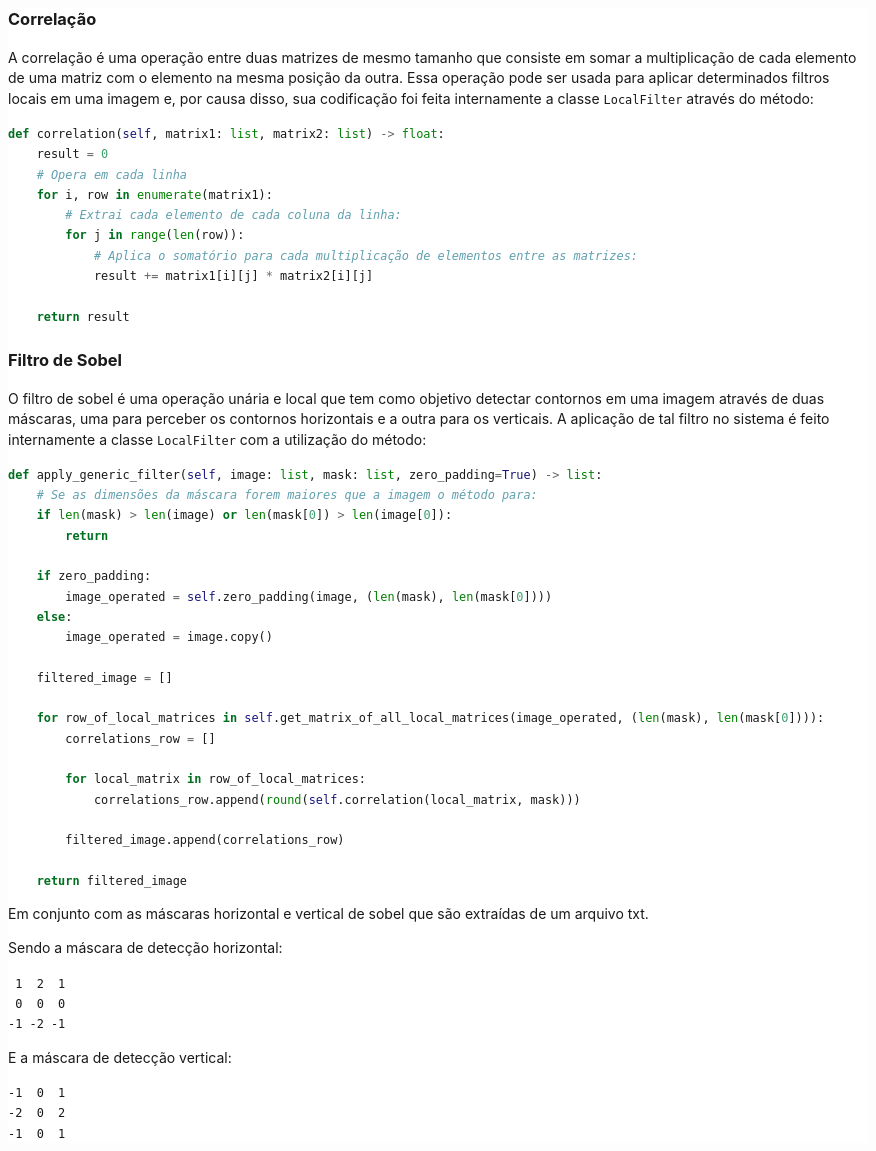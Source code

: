 ### Correlação
A correlação é uma operação entre duas matrizes de mesmo tamanho que consiste em somar a multiplicação de cada elemento de uma matriz com o elemento na mesma posição da outra. Essa operação pode ser usada para aplicar determinados filtros locais em uma imagem e, por causa disso, sua codificação foi feita internamente a classe `LocalFilter` através do método:
``` python
def correlation(self, matrix1: list, matrix2: list) -> float:
    result = 0
    # Opera em cada linha
    for i, row in enumerate(matrix1):
        # Extrai cada elemento de cada coluna da linha:
        for j in range(len(row)):
            # Aplica o somatório para cada multiplicação de elementos entre as matrizes:
            result += matrix1[i][j] * matrix2[i][j]

    return result
```

### Filtro de Sobel
O filtro de sobel é uma operação unária e local que tem como objetivo detectar contornos em uma imagem através de duas máscaras, uma para perceber os contornos horizontais e a outra para os verticais. A aplicação de tal filtro no sistema é feito internamente a classe `LocalFilter` com a utilização do método:
``` python
def apply_generic_filter(self, image: list, mask: list, zero_padding=True) -> list:
    # Se as dimensões da máscara forem maiores que a imagem o método para:
    if len(mask) > len(image) or len(mask[0]) > len(image[0]):
        return

    if zero_padding:
        image_operated = self.zero_padding(image, (len(mask), len(mask[0])))
    else:
        image_operated = image.copy()

    filtered_image = []

    for row_of_local_matrices in self.get_matrix_of_all_local_matrices(image_operated, (len(mask), len(mask[0]))):
        correlations_row = []

        for local_matrix in row_of_local_matrices:
            correlations_row.append(round(self.correlation(local_matrix, mask)))

        filtered_image.append(correlations_row)
    
    return filtered_image
```
Em conjunto com as máscaras horizontal e vertical de sobel que são extraídas de um arquivo txt. 

Sendo a máscara de detecção horizontal:
```
 1  2  1
 0  0  0
-1 -2 -1 
```
E a máscara de detecção vertical:
```
-1  0  1
-2  0  2
-1  0  1
```
